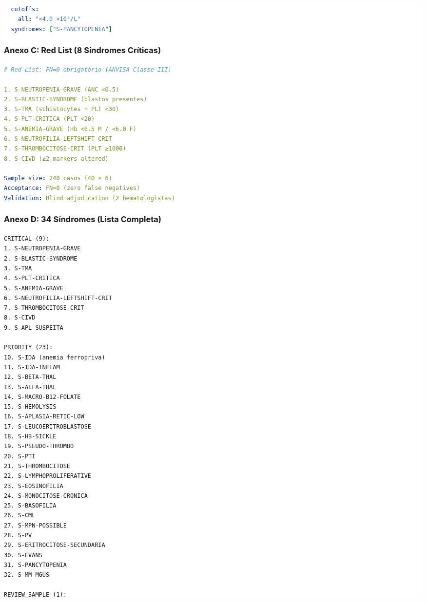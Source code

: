 ```yaml
  cutoffs:
    all: "<4.0 ×10⁹/L"
  syndromes: ["S-PANCYTOPENIA"]
```

### Anexo C: Red List (8 Síndromes Críticas)

```yaml
# Red List: FN=0 obrigatório (ANVISA Classe III)

1. S-NEUTROPENIA-GRAVE (ANC <0.5)
2. S-BLASTIC-SYNDROME (blastos presentes)
3. S-TMA (schistocytes + PLT <30)
4. S-PLT-CRITICA (PLT <20)
5. S-ANEMIA-GRAVE (Hb <6.5 M / <6.0 F)
6. S-NEUTROFILIA-LEFTSHIFT-CRIT
7. S-THROMBOCITOSE-CRIT (PLT ≥1000)
8. S-CIVD (≥2 markers altered)

Sample size: 240 casos (40 × 6)
Acceptance: FN=0 (zero false negatives)
Validation: Blind adjudication (2 hematologistas)
```

### Anexo D: 34 Síndromes (Lista Completa)

```
CRITICAL (9):
1. S-NEUTROPENIA-GRAVE
2. S-BLASTIC-SYNDROME
3. S-TMA
4. S-PLT-CRITICA
5. S-ANEMIA-GRAVE
6. S-NEUTROFILIA-LEFTSHIFT-CRIT
7. S-THROMBOCITOSE-CRIT
8. S-CIVD
9. S-APL-SUSPEITA

PRIORITY (23):
10. S-IDA (anemia ferropriva)
11. S-IDA-INFLAM
12. S-BETA-THAL
13. S-ALFA-THAL
14. S-MACRO-B12-FOLATE
15. S-HEMOLYSIS
16. S-APLASIA-RETIC-LOW
17. S-LEUCOERITROBLASTOSE
18. S-HB-SICKLE
19. S-PSEUDO-THROMBO
20. S-PTI
21. S-THROMBOCITOSE
22. S-LYMPHOPROLIFERATIVE
23. S-EOSINOFILIA
24. S-MONOCITOSE-CRONICA
25. S-BASOFILIA
26. S-CML
27. S-MPN-POSSIBLE
28. S-PV
29. S-ERITROCITOSE-SECUNDARIA
30. S-EVANS
31. S-PANCYTOPENIA
32. S-MM-MGUS

REVIEW_SAMPLE (1):
```